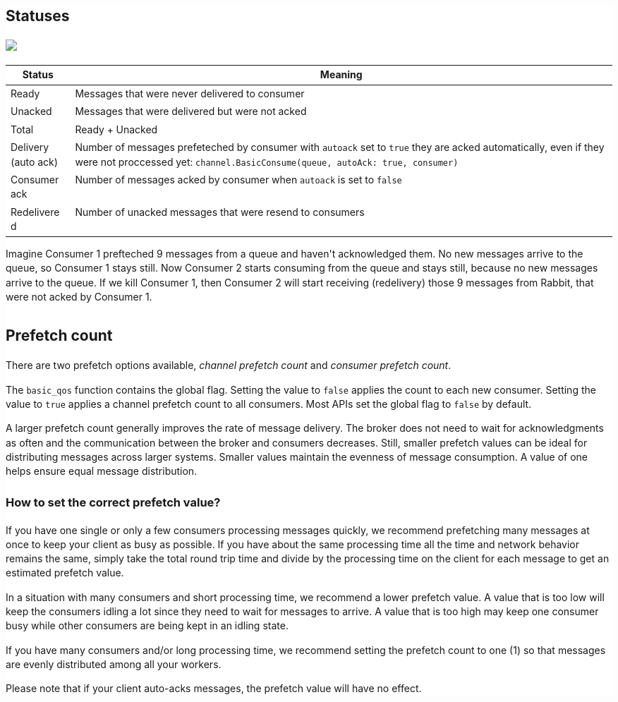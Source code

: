 ## Statuses

<img src="statuses.png">

| Status              | Meaning                                                                                                                                                                                            |
| ------------------- | -------------------------------------------------------------------------------------------------------------------------------------------------------------------------------------------------- |
| Ready               | Messages that were never delivered to consumer                                                                                                                                                     |
| Unacked             | Messages that were delivered but were not acked                                                                                                                                                    |
| Total               | Ready + Unacked                                                                                                                                                                                    |
| Delivery (auto ack) | Number of messages prefeteched by consumer with `autoack` set to `true` they are acked automatically, even if they were not proccessed yet: `channel.BasicConsume(queue, autoAck: true, consumer)` |
| Consumer ack        | Number of messages acked by consumer when `autoack` is set to `false`                                                                                                                              |
| Redelivered         | Number of unacked messages that were resend to consumers                                                                                                                                           |

Imagine Consumer 1 prefteched 9 messages from a queue and haven't acknowledged them. No new messages arrive to the queue, so Consumer 1 stays still. Now Consumer 2 starts consuming from the queue and stays still, because no new messages arrive to the queue. If we kill Consumer 1, then Consumer 2 will start receiving (redelivery) those 9 messages from Rabbit, that were not acked by Consumer 1.

## Prefetch count

There are two prefetch options available, *channel prefetch count* and *consumer prefetch count*.

The `basic_qos` function contains the global flag. Setting the value to `false` applies the count to each new consumer. Setting the value to `true` applies a channel prefetch count to all consumers. Most APIs set the global flag to `false` by default.

A larger prefetch count generally improves the rate of message delivery. The broker does not need to wait for acknowledgments as often and the communication between the broker and consumers decreases. Still, smaller prefetch values can be ideal for distributing messages across larger systems. Smaller values maintain the evenness of message consumption. A value of one helps ensure equal message distribution.

### How to set the correct prefetch value?

If you have one single or only a few consumers processing messages quickly, we recommend prefetching many messages at once to keep your client as busy as possible. If you have about the same processing time all the time and network behavior remains the same, simply take the total round trip time and divide by the processing time on the client for each message to get an estimated prefetch value.

In a situation with many consumers and short processing time, we recommend a lower prefetch value. A value that is too low will keep the consumers idling a lot since they need to wait for messages to arrive. A value that is too high may keep one consumer busy while other consumers are being kept in an idling state.

If you have many consumers and/or long processing time, we recommend setting the prefetch count to one (1) so that messages are evenly distributed among all your workers.

Please note that if your client auto-acks messages, the prefetch value will have no effect.
